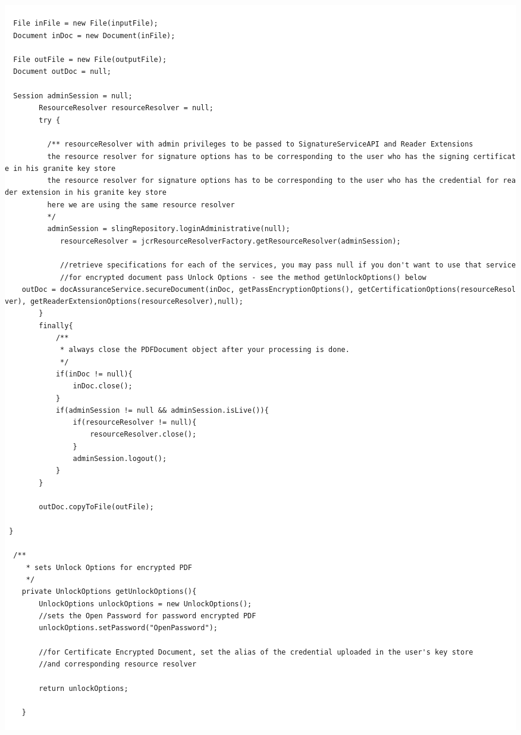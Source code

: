 ```
  
  File inFile = new File(inputFile);
  Document inDoc = new Document(inFile);
  
  File outFile = new File(outputFile);
  Document outDoc = null;
  
  Session adminSession = null;
        ResourceResolver resourceResolver = null;
        try {
          
          /** resourceResolver with admin privileges to be passed to SignatureServiceAPI and Reader Extensions
          the resource resolver for signature options has to be corresponding to the user who has the signing certificate in his granite key store
          the resource resolver for signature options has to be corresponding to the user who has the credential for reader extension in his granite key store
          here we are using the same resource resolver
          */
          adminSession = slingRepository.loginAdministrative(null);
             resourceResolver = jcrResourceResolverFactory.getResourceResolver(adminSession);
             
             //retrieve specifications for each of the services, you may pass null if you don't want to use that service
             //for encrypted document pass Unlock Options - see the method getUnlockOptions() below
    outDoc = docAssuranceService.secureDocument(inDoc, getPassEncryptionOptions(), getCertificationOptions(resourceResolver), getReaderExtensionOptions(resourceResolver),null);
        }
        finally{
            /**
             * always close the PDFDocument object after your processing is done.
             */
            if(inDoc != null){
                inDoc.close();
            }
            if(adminSession != null && adminSession.isLive()){
                if(resourceResolver != null){
                    resourceResolver.close();
                }
                adminSession.logout();
            }
        }
        
        outDoc.copyToFile(outFile);

 }
 
  /**
     * sets Unlock Options for encrypted PDF
     */
    private UnlockOptions getUnlockOptions(){
        UnlockOptions unlockOptions = new UnlockOptions();
        //sets the Open Password for password encrypted PDF
        unlockOptions.setPassword("OpenPassword");
        
        //for Certificate Encrypted Document, set the alias of the credential uploaded in the user's key store
        //and corresponding resource resolver
        
        return unlockOptions;
        
    }
 
```